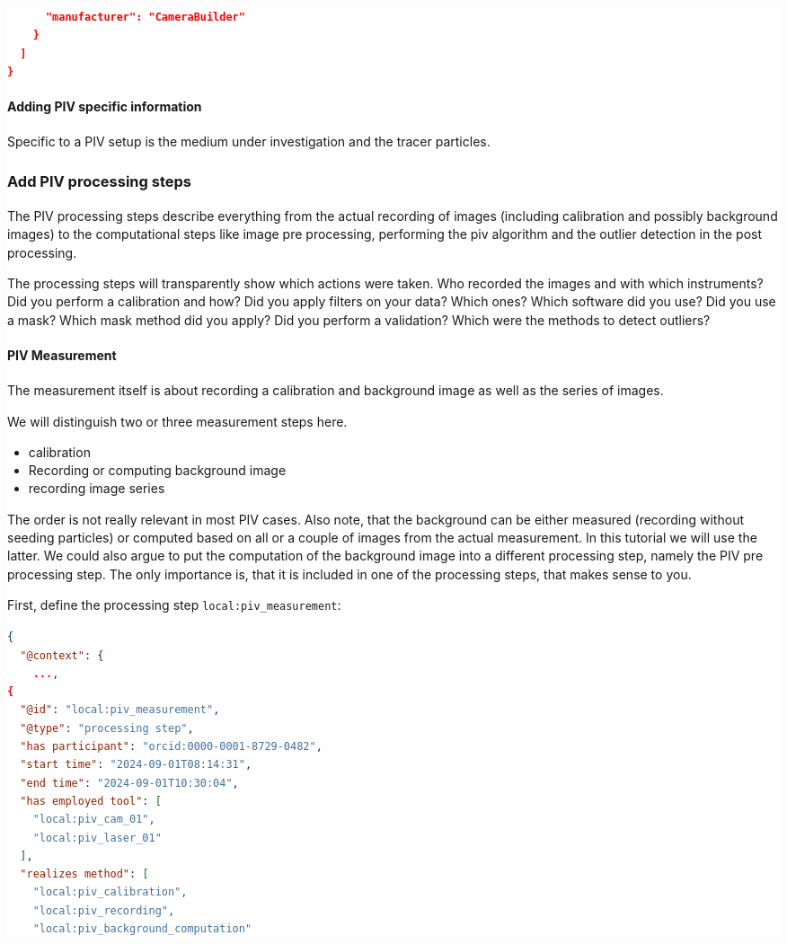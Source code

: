 ```json
      "manufacturer": "CameraBuilder"
    }
  ]
}
```

#### Adding PIV specific information

Specific to a PIV setup is the medium under investigation and the tracer particles.

### Add PIV processing steps

The PIV processing steps describe everything from the actual recording of images (including calibration and possibly
background images) to the computational steps like image pre processing, performing the piv algorithm and the outlier
detection in the post processing.

The processing steps will transparently show which actions were taken. Who recorded the images and with which
instruments? Did you perform a calibration and how? Did you apply filters on your data? Which ones? Which software did
you use? Did you use a mask? Which mask method did you apply? Did you perform a validation? Which were the methods to
detect outliers?

#### PIV Measurement

The measurement itself is about recording a calibration and background image as well as the series of images.

We will distinguish two or three measurement steps here.

- calibration
- Recording or computing background image
- recording image series

The order is not really relevant in most PIV cases. Also note, that the background can be either measured (recording
without seeding particles) or computed based on all or a couple of images from the actual measurement. In this tutorial
we will use the latter. We could also argue to put the computation of the background image into a different processing
step, namely the PIV pre processing step. The only importance is, that it is included in one of the processing steps,
that makes sense to you.

First, define the processing step `local:piv_measurement`:

```json
{
  "@context": {
    ...,
{
  "@id": "local:piv_measurement",
  "@type": "processing step",
  "has participant": "orcid:0000-0001-8729-0482",
  "start time": "2024-09-01T08:14:31",
  "end time": "2024-09-01T10:30:04",
  "has employed tool": [
    "local:piv_cam_01",
    "local:piv_laser_01"
  ],
  "realizes method": [
    "local:piv_calibration",
    "local:piv_recording",
    "local:piv_background_computation"
```